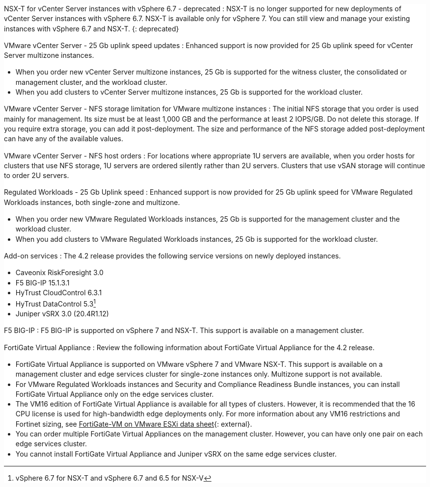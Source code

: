 [^vsanwitness]: vCenter Server multizone instances only

NSX-T for vCenter Server instances with vSphere 6.7 - deprecated
:   NSX-T is no longer supported for new deployments of vCenter Server instances with vSphere 6.7. NSX-T is available only for vSphere 7. You can still view and manage your existing instances with vSphere 6.7 and NSX-T.
   {: deprecated}

VMware vCenter Server - 25 Gb uplink speed updates
:   Enhanced support is now provided for 25 Gb uplink speed for vCenter Server multizone instances.

   * When you order new vCenter Server multizone instances, 25 Gb is supported for the witness cluster, the consolidated or management cluster, and the workload cluster.
   * When you add clusters to vCenter Server multizone instances, 25 Gb is supported for the workload cluster.

VMware vCenter Server - NFS storage limitation for VMware multizone instances
:   The initial NFS storage that you order is used mainly for management. Its size must be at least 1,000 GB and the performance at least 2 IOPS/GB. Do not delete this storage. If you require extra storage, you can add it post-deployment. The size and performance of the NFS storage added post-deployment can have any of the available values.

VMware vCenter Server - NFS host orders
:   For locations where appropriate 1U servers are available, when you order hosts for clusters that use NFS storage, 1U servers are ordered silently rather than 2U servers. Clusters that use vSAN storage will continue to order 2U servers.

Regulated Workloads - 25 Gb Uplink speed
:   Enhanced support is now provided for 25 Gb uplink speed for VMware Regulated Workloads instances, both single-zone and multizone.

   * When you order new VMware Regulated Workloads instances, 25 Gb is supported for the management cluster and the workload cluster.
   * When you add clusters to VMware Regulated Workloads instances, 25 Gb is supported for the workload cluster.

Add-on services
:   The 4.2 release provides the following service versions on newly deployed instances.

   * Caveonix RiskForesight 3.0
   * F5 BIG-IP 15.1.3.1
   * HyTrust CloudControl 6.3.1
   * HyTrust DataControl 5.3[^htdc]
   * Juniper vSRX 3.0 (20.4R1.12)

[^htdc]: vSphere 6.7 for NSX-T and vSphere 6.7 and 6.5 for NSX-V

F5 BIG-IP
:   F5 BIG-IP is supported on vSphere 7 and NSX-T. This support is available on a management cluster.

FortiGate Virtual Appliance
:   Review the following information about FortiGate Virtual Appliance for the 4.2 release.

   * FortiGate Virtual Appliance is supported on VMware vSphere 7 and VMware NSX-T. This support is available on a management cluster and edge services cluster for single-zone instances only. Multizone support is not available.
   * For VMware Regulated Workloads instances and Security and Compliance Readiness Bundle instances, you can install FortiGate Virtual Appliance only on the edge services cluster.
   * The VM16 edition of FortiGate Virtual Appliance is available for all types of clusters. However, it is recommended that the 16 CPU license is used for high-bandwidth edge deployments only. For more information about any VM16 restrictions and Fortinet sizing, see [FortiGate-VM on VMware ESXi data sheet](https://www.fortinet.com/content/dam/fortinet/assets/data-sheets/FortiGate_VM_ESXi.pdf){: external}.
   * You can order multiple FortiGate Virtual Appliances on the management cluster. However, you can have only one pair on each edge services cluster.
   * You cannot install FortiGate Virtual Appliance and Juniper vSRX on the same edge services cluster.